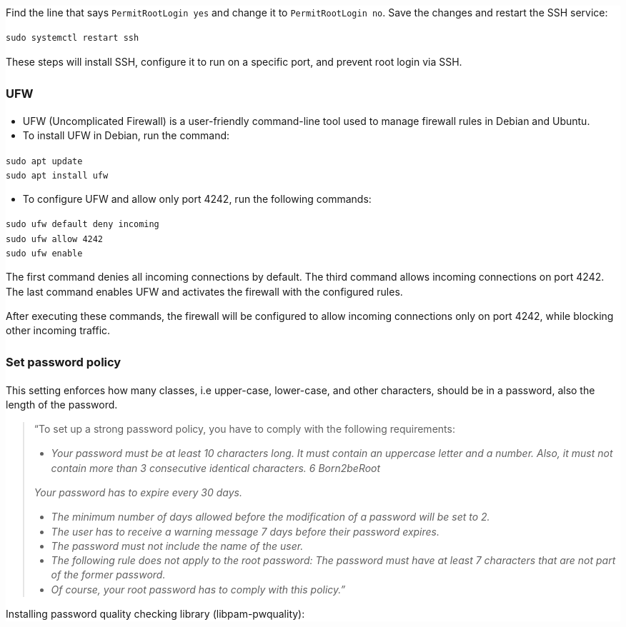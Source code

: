 Find the line that says `PermitRootLogin yes` and change it to `PermitRootLogin no`. Save the changes and restart the SSH service:

```
sudo systemctl restart ssh
```

These steps will install SSH, configure it to run on a specific port, and prevent root login via SSH.

### UFW

- UFW (Uncomplicated Firewall) is a user-friendly command-line tool used to manage firewall rules in Debian and Ubuntu.
- To install UFW in Debian, run the command:

```
sudo apt update
sudo apt install ufw
```

- To configure UFW and allow only port 4242, run the following commands:

```
sudo ufw default deny incoming
sudo ufw allow 4242
sudo ufw enable
```

The first command denies all incoming connections by default. The third command allows incoming connections on port 4242. The last command enables UFW and activates the firewall with the configured rules.

After executing these commands, the firewall will be configured to allow incoming connections only on port 4242, while blocking other incoming traffic.

### ****Set password policy****

This setting enforces how many classes, i.e upper-case, lower-case, and other characters, should be in a password, also the length of the password.

> “To set up a strong password policy, you have to comply with the following requirements:
> 
> - *Your password must be at least 10 characters long. It must contain an uppercase letter and a number. Also, it must not contain more than 3 consecutive identical characters. 6 Born2beRoot*
> 
> *Your password has to expire every 30 days.*
> 
> - *The minimum number of days allowed before the modification of a password will be set to 2.*
> - *The user has to receive a warning message 7 days before their password expires.*
> - *The password must not include the name of the user.*
> - *The following rule does not apply to the root password: The password must have at least 7 characters that are not part of the former password.*
> - *Of course, your root password has to comply with this policy.”*

Installing password quality checking library (libpam-pwquality):
